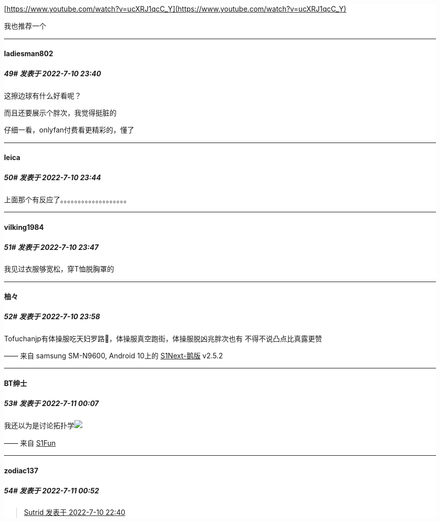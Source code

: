 [https://www.youtube.com/watch?v=ucXRJ1qcC_Y](https://www.youtube.com/watch?v=ucXRJ1qcC_Y)

我也推荐一个

*****

####  ladiesman802  
##### 49#       发表于 2022-7-10 23:40

这擦边球有什么好看呢？

而且还要展示个胖次，我觉得挺脏的

仔细一看，onlyfan付费看更精彩的，懂了

*****

####  leica  
##### 50#       发表于 2022-7-10 23:44

上面那个有反应了。。。。。。。。。。。。。。。。。。。

*****

####  vilking1984  
##### 51#       发表于 2022-7-10 23:47

我见过衣服够宽松，穿T恤脱胸罩的

*****

####  柚々  
##### 52#       发表于 2022-7-10 23:58

Tofuchanjp有体操服吃天妇罗路🐻，体操服真空跑街，体操服脱凶兆胖次也有
不得不说凸点比真露更赞

—— 来自 samsung SM-N9600, Android 10上的 [S1Next-鹅版](https://github.com/ykrank/S1-Next/releases) v2.5.2

*****

####  BT绅士  
##### 53#       发表于 2022-7-11 00:07

我还以为是讨论拓扑学<img src="https://static.saraba1st.com/image/smiley/face2017/080.png" referrerpolicy="no-referrer">

—— 来自 [S1Fun](https://s1fun.koalcat.com)

*****

####  zodiac137  
##### 54#       发表于 2022-7-11 00:52

<blockquote><a href="httphttps://bbs.saraba1st.com/2b/forum.php?mod=redirect&amp;goto=findpost&amp;pid=56600210&amp;ptid=2080323" target="_blank">Sutrid 发表于 2022-7-10 22:40</a>
